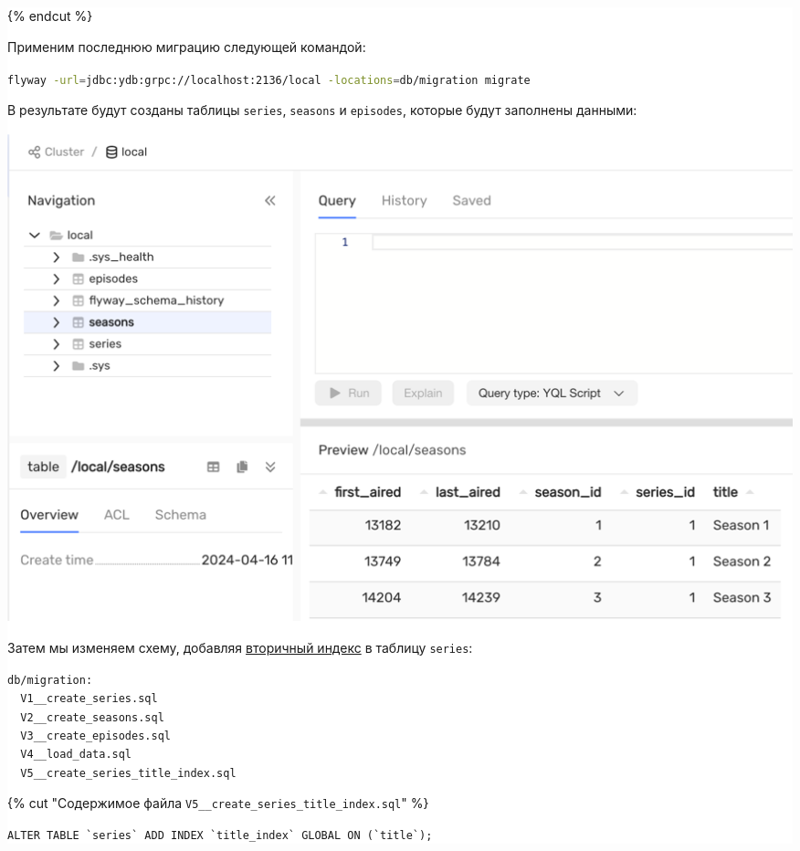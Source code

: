 {% endcut %}

Применим последнюю миграцию следующей командой:

```bash
flyway -url=jdbc:ydb:grpc://localhost:2136/local -locations=db/migration migrate
```

В результате будут созданы таблицы `series`, `seasons` и `episodes`, которые будут заполнены данными:

![_assets/flyway-migrate-step-1.png](_assets/flyway-migrate-step-1.png)

Затем мы изменяем схему, добавляя [вторичный индекс](../../yql/reference/syntax/alter_table/index.md) в таблицу `series`:

```text
db/migration:
  V1__create_series.sql
  V2__create_seasons.sql
  V3__create_episodes.sql
  V4__load_data.sql
  V5__create_series_title_index.sql
```

{% cut "Содержимое файла `V5__create_series_title_index.sql`" %}

```yql
ALTER TABLE `series` ADD INDEX `title_index` GLOBAL ON (`title`);
```
